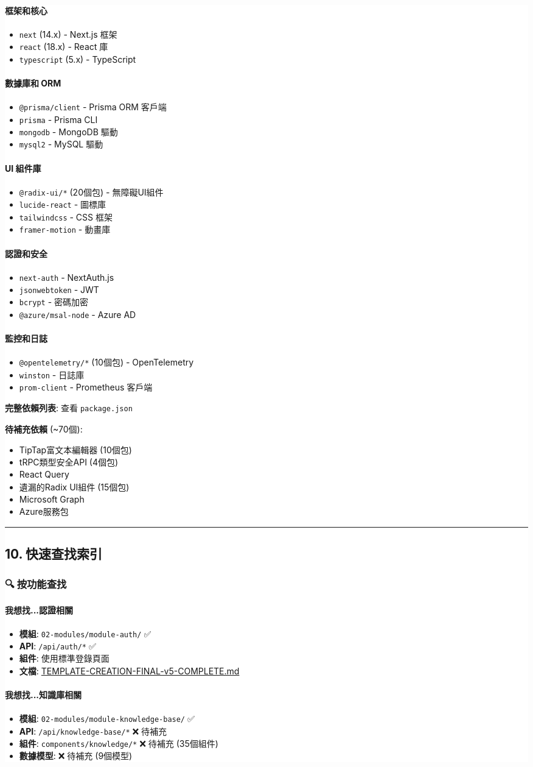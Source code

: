 #### 框架和核心
- `next` (14.x) - Next.js 框架
- `react` (18.x) - React 庫
- `typescript` (5.x) - TypeScript

#### 數據庫和 ORM
- `@prisma/client` - Prisma ORM 客戶端
- `prisma` - Prisma CLI
- `mongodb` - MongoDB 驅動
- `mysql2` - MySQL 驅動

#### UI 組件庫
- `@radix-ui/*` (20個包) - 無障礙UI組件
- `lucide-react` - 圖標庫
- `tailwindcss` - CSS 框架
- `framer-motion` - 動畫庫

#### 認證和安全
- `next-auth` - NextAuth.js
- `jsonwebtoken` - JWT
- `bcrypt` - 密碼加密
- `@azure/msal-node` - Azure AD

#### 監控和日誌
- `@opentelemetry/*` (10個包) - OpenTelemetry
- `winston` - 日誌庫
- `prom-client` - Prometheus 客戶端

**完整依賴列表**: 查看 `package.json`

**待補充依賴** (~70個):
- TipTap富文本編輯器 (10個包)
- tRPC類型安全API (4個包)
- React Query
- 遺漏的Radix UI組件 (15個包)
- Microsoft Graph
- Azure服務包

---

## 10. 快速查找索引

### 🔍 按功能查找

#### 我想找...認證相關
- **模組**: `02-modules/module-auth/` ✅
- **API**: `/api/auth/*` ✅
- **組件**: 使用標準登錄頁面
- **文檔**: [TEMPLATE-CREATION-FINAL-v5-COMPLETE.md](Docs/TEMPLATE-CREATION-FINAL-v5-COMPLETE.md#21)

#### 我想找...知識庫相關
- **模組**: `02-modules/module-knowledge-base/` ✅
- **API**: `/api/knowledge-base/*` ❌ 待補充
- **組件**: `components/knowledge/*` ❌ 待補充 (35個組件)
- **數據模型**: ❌ 待補充 (9個模型)
